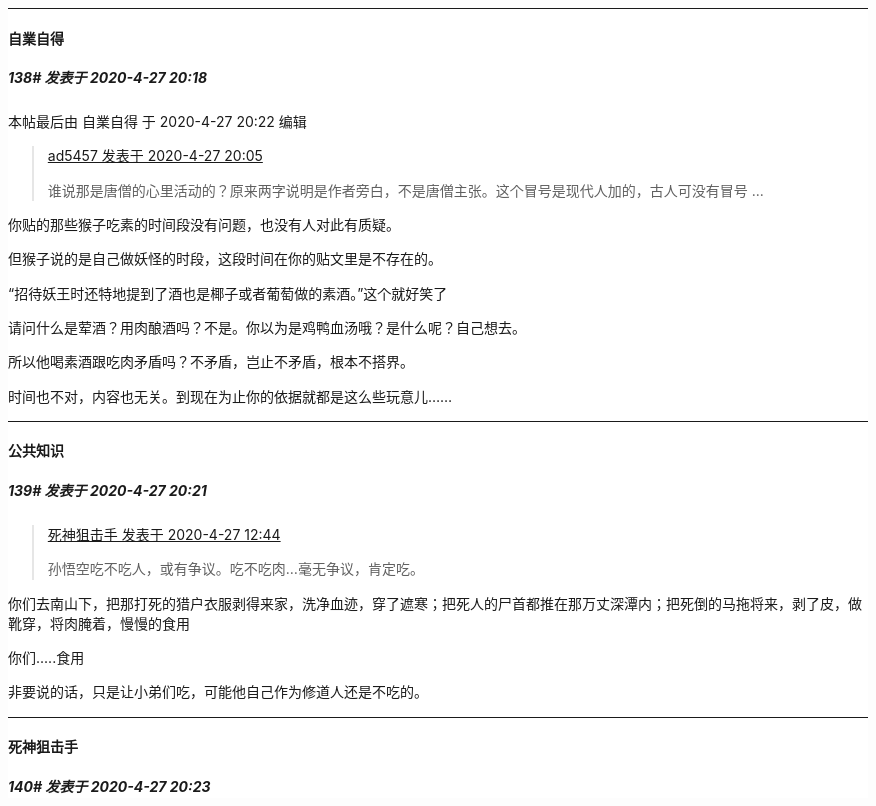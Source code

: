 


-----

####  自業自得  
##### 138#       发表于 2020-4-27 20:18



 本帖最后由 自業自得 于 2020-4-27 20:22 编辑 
<blockquote><a href="httphttps://bbs.saraba1st.com/2b/forum.php?mod=redirect&amp;goto=findpost&amp;pid=47226782&amp;ptid=1930038" target="_blank">ad5457 发表于 2020-4-27 20:05</a>

谁说那是唐僧的心里活动的？原来两字说明是作者旁白，不是唐僧主张。这个冒号是现代人加的，古人可没有冒号 ...</blockquote>
你贴的那些猴子吃素的时间段没有问题，也没有人对此有质疑。

但猴子说的是自己做妖怪的时段，这段时间在你的贴文里是不存在的。


“招待妖王时还特地提到了酒也是椰子或者葡萄做的素酒。”这个就好笑了

请问什么是荤酒？用肉酿酒吗？不是。你以为是鸡鸭血汤哦？是什么呢？自己想去。

所以他喝素酒跟吃肉矛盾吗？不矛盾，岂止不矛盾，根本不搭界。


时间也不对，内容也无关。到现在为止你的依据就都是这么些玩意儿……







-----

####  公共知识  
##### 139#       发表于 2020-4-27 20:21



<blockquote><a href="httphttps://bbs.saraba1st.com/2b/forum.php?mod=redirect&amp;goto=findpost&amp;pid=47221696&amp;ptid=1930038" target="_blank">死神狙击手 发表于 2020-4-27 12:44</a>

孙悟空吃不吃人，或有争议。吃不吃肉…毫无争议，肯定吃。</blockquote>
你们去南山下，把那打死的猎户衣服剥得来家，洗净血迹，穿了遮寒；把死人的尸首都推在那万丈深潭内；把死倒的马拖将来，剥了皮，做靴穿，将肉腌着，慢慢的食用


你们.....食用


非要说的话，只是让小弟们吃，可能他自己作为修道人还是不吃的。







-----

####  死神狙击手  
##### 140#       发表于 2020-4-27 20:23


